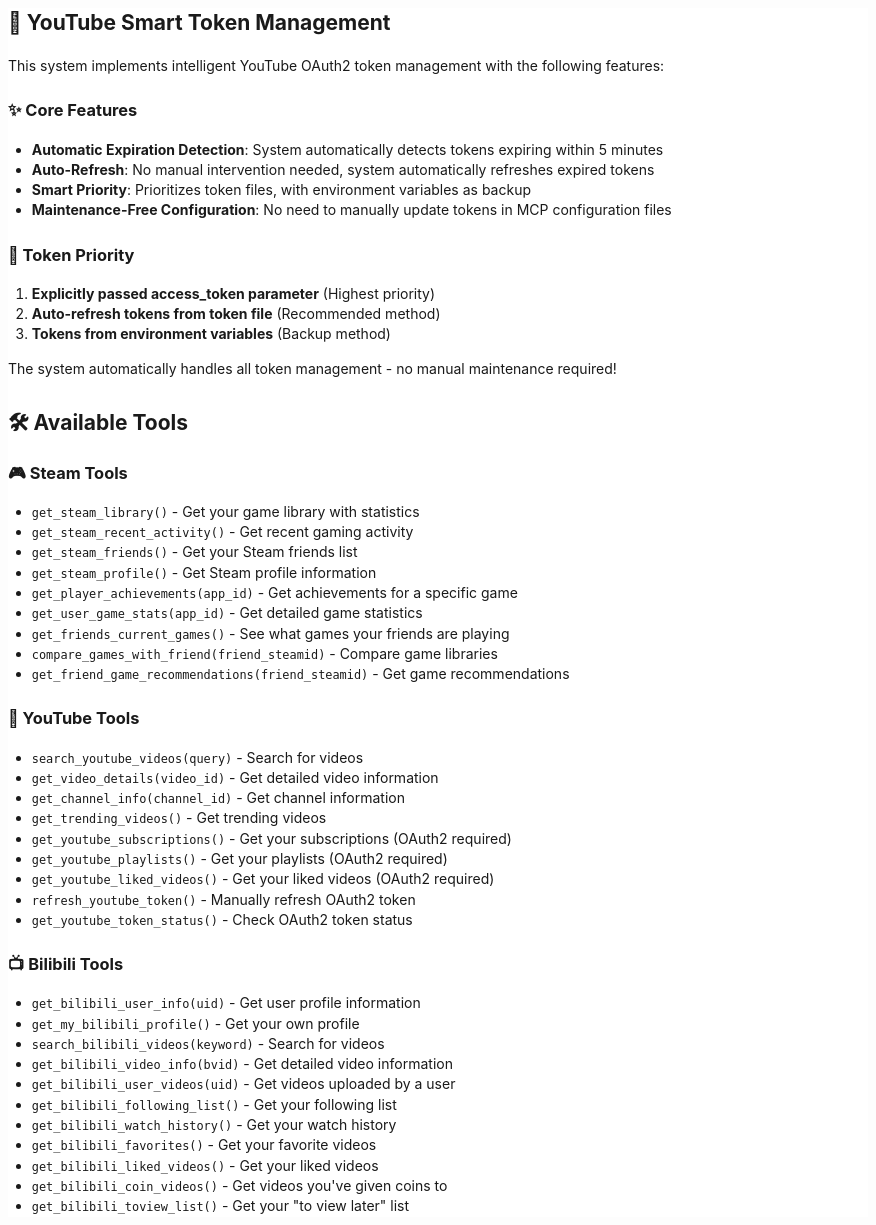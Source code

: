 ## 🔄 YouTube Smart Token Management

This system implements intelligent YouTube OAuth2 token management with the following features:

### ✨ Core Features
- **Automatic Expiration Detection**: System automatically detects tokens expiring within 5 minutes
- **Auto-Refresh**: No manual intervention needed, system automatically refreshes expired tokens
- **Smart Priority**: Prioritizes token files, with environment variables as backup
- **Maintenance-Free Configuration**: No need to manually update tokens in MCP configuration files

### 🔧 Token Priority
1. **Explicitly passed access_token parameter** (Highest priority)
2. **Auto-refresh tokens from token file** (Recommended method)
3. **Tokens from environment variables** (Backup method)


The system automatically handles all token management - no manual maintenance required!

## 🛠️ Available Tools

### 🎮 Steam Tools
- `get_steam_library()` - Get your game library with statistics
- `get_steam_recent_activity()` - Get recent gaming activity
- `get_steam_friends()` - Get your Steam friends list
- `get_steam_profile()` - Get Steam profile information
- `get_player_achievements(app_id)` - Get achievements for a specific game
- `get_user_game_stats(app_id)` - Get detailed game statistics
- `get_friends_current_games()` - See what games your friends are playing
- `compare_games_with_friend(friend_steamid)` - Compare game libraries
- `get_friend_game_recommendations(friend_steamid)` - Get game recommendations

### 🎥 YouTube Tools
- `search_youtube_videos(query)` - Search for videos
- `get_video_details(video_id)` - Get detailed video information
- `get_channel_info(channel_id)` - Get channel information
- `get_trending_videos()` - Get trending videos
- `get_youtube_subscriptions()` - Get your subscriptions (OAuth2 required)
- `get_youtube_playlists()` - Get your playlists (OAuth2 required)
- `get_youtube_liked_videos()` - Get your liked videos (OAuth2 required)
- `refresh_youtube_token()` - Manually refresh OAuth2 token
- `get_youtube_token_status()` - Check OAuth2 token status

### 📺 Bilibili Tools
- `get_bilibili_user_info(uid)` - Get user profile information
- `get_my_bilibili_profile()` - Get your own profile
- `search_bilibili_videos(keyword)` - Search for videos
- `get_bilibili_video_info(bvid)` - Get detailed video information
- `get_bilibili_user_videos(uid)` - Get videos uploaded by a user
- `get_bilibili_following_list()` - Get your following list
- `get_bilibili_watch_history()` - Get your watch history
- `get_bilibili_favorites()` - Get your favorite videos
- `get_bilibili_liked_videos()` - Get your liked videos
- `get_bilibili_coin_videos()` - Get videos you've given coins to
- `get_bilibili_toview_list()` - Get your "to view later" list
